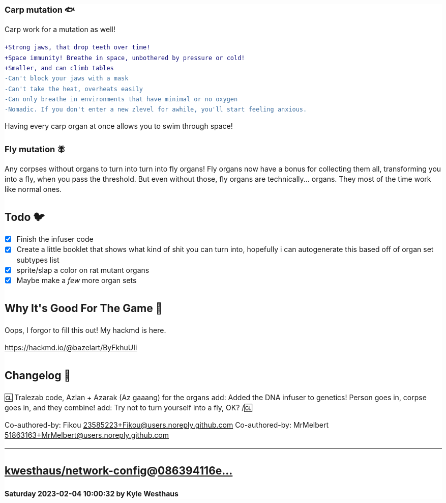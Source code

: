 ### Carp mutation 🐟 

Carp work for a mutation as well!
```diff
+Strong jaws, that drop teeth over time!
+Space immunity! Breathe in space, unbothered by pressure or cold!
+Smaller, and can climb tables
-Can't block your jaws with a mask
-Can't take the heat, overheats easily
-Can only breathe in environments that have minimal or no oxygen
-Nomadic. If you don't enter a new zlevel for awhile, you'll start feeling anxious.
```
Having every carp organ at once allows you to swim through space!

### Fly mutation 🪰 

Any corpses without organs to turn into turn into fly organs! Fly organs
now have a bonus for collecting them all, transforming you into a fly,
when you pass the threshold. But even without those, fly organs are
technically... organs. They most of the time work like normal ones.

## Todo 🐦 

- [x] Finish the infuser code
- [x] Create a little booklet that shows what kind of shit you can turn
into, hopefully i can autogenerate this based off of organ set subtypes
list
- [x] sprite/slap a color on rat mutant organs
- [x] Maybe make a *few* more organ sets

## Why It's Good For The Game 🐑 

Oops, I forgor to fill this out! My hackmd is here.

https://hackmd.io/@bazelart/ByFkhuUIi

## Changelog 🧬 

:cl: Tralezab code, Azlan + Azarak (Az gaaang) for the organs
add: Added the DNA infuser to genetics! Person goes in, corpse goes in,
and they combine!
add: Try not to turn yourself into a fly, OK?
/:cl:

Co-authored-by: Fikou <23585223+Fikou@users.noreply.github.com>
Co-authored-by: MrMelbert <51863163+MrMelbert@users.noreply.github.com>

---
## [kwesthaus/network-config](https://github.com/kwesthaus/network-config)@[086394116e...](https://github.com/kwesthaus/network-config/commit/086394116e0397d324bb1102342ac7693dbf0ad2)
#### Saturday 2023-02-04 10:00:32 by Kyle Westhaus


[1]:  https://lore.kernel.org/lkml/20181029221037.87724-1-dancol@google.com/
[2]:  https://lore.kernel.org/lkml/874lbtjvtd.fsf@oldenburg2.str.redhat.com/
[3]:  https://lore.kernel.org/lkml/20181204132604.aspfupwjgjx6fhva@brauner.io/
[4]:  https://lore.kernel.org/lkml/20181203180224.fkvw4kajtbvru2ku@brauner.io/
[5]:  https://lore.kernel.org/lkml/20181121213946.GA10795@mail.hallyn.com/
[6]:  https://lore.kernel.org/lkml/20181120103111.etlqp7zop34v6nv4@brauner.io/
[7]:  https://lore.kernel.org/lkml/36323361-90BD-41AF-AB5B-EE0D7BA02C21@amacapital.net/
[8]:  https://lore.kernel.org/lkml/87tvjxp8pc.fsf@xmission.com/
[9]:  https://asciinema.org/a/IQjuCHew6bnq1cr78yuMv16cy
[11]: https://lore.kernel.org/lkml/F53D6D38-3521-4C20-9034-5AF447DF62FF@amacapital.net/
[12]: https://lore.kernel.org/lkml/87zhtjn8ck.fsf@xmission.com/
[13]: https://lore.kernel.org/lkml/871s6u9z6u.fsf@xmission.com/
[14]: https://lore.kernel.org/lkml/20181206231742.xxi4ghn24z4h2qki@brauner.io/
[15]: https://lore.kernel.org/lkml/20181207003124.GA11160@mail.hallyn.com/
[16]: https://lore.kernel.org/lkml/20181207015423.4miorx43l3qhppfz@brauner.io/
[17]: https://lore.kernel.org/lkml/CAGXu5jL8PciZAXvOvCeCU3wKUEB_dU-O3q0tDw4uB_ojMvDEew@mail.gmail.com/
[18]: https://lore.kernel.org/lkml/20181206222746.GB9224@mail.hallyn.com/
[19]: https://lore.kernel.org/lkml/20181208054059.19813-1-christian@brauner.io/
[20]: https://lore.kernel.org/lkml/8736rebl9s.fsf@oldenburg.str.redhat.com/
[21]: https://lore.kernel.org/lkml/20181228152012.dbf0508c2508138efc5f2bbe@linux-foundation.org/
[22]: https://lore.kernel.org/lkml/20181228233725.722tdfgijxcssg76@brauner.io/
[23]: https://lwn.net/Articles/773459/
[24]: https://lore.kernel.org/lkml/8736rebl9s.fsf@oldenburg.str.redhat.com/
[25]: https://lore.kernel.org/lkml/CAK8P3a0ej9NcJM8wXNPbcGUyOUZYX+VLoDFdbenW3s3114oQZw@mail.gmail.com/